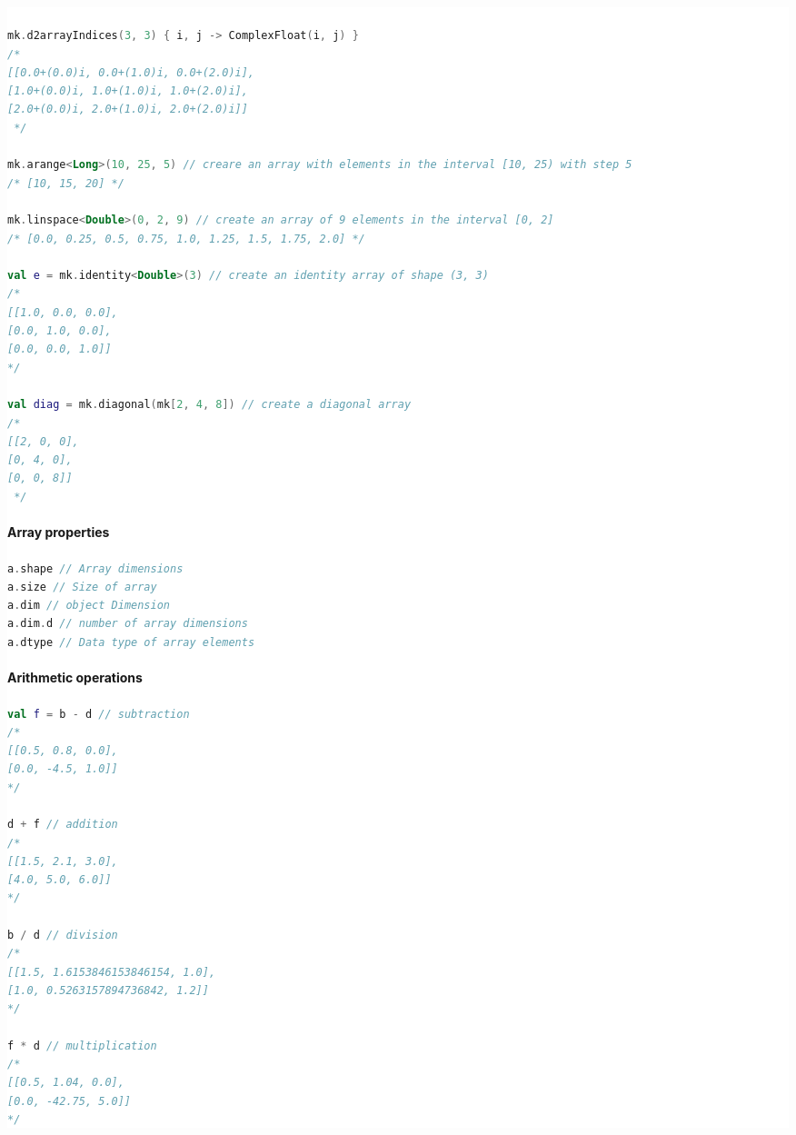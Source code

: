 ```kotlin

mk.d2arrayIndices(3, 3) { i, j -> ComplexFloat(i, j) }
/*
[[0.0+(0.0)i, 0.0+(1.0)i, 0.0+(2.0)i],
[1.0+(0.0)i, 1.0+(1.0)i, 1.0+(2.0)i],
[2.0+(0.0)i, 2.0+(1.0)i, 2.0+(2.0)i]]
 */

mk.arange<Long>(10, 25, 5) // creare an array with elements in the interval [10, 25) with step 5
/* [10, 15, 20] */

mk.linspace<Double>(0, 2, 9) // create an array of 9 elements in the interval [0, 2]
/* [0.0, 0.25, 0.5, 0.75, 1.0, 1.25, 1.5, 1.75, 2.0] */

val e = mk.identity<Double>(3) // create an identity array of shape (3, 3)
/*
[[1.0, 0.0, 0.0],
[0.0, 1.0, 0.0],
[0.0, 0.0, 1.0]]
*/

val diag = mk.diagonal(mk[2, 4, 8]) // create a diagonal array
/*
[[2, 0, 0],
[0, 4, 0],
[0, 0, 8]]
 */
```

#### Array properties
```kotlin
a.shape // Array dimensions
a.size // Size of array
a.dim // object Dimension
a.dim.d // number of array dimensions
a.dtype // Data type of array elements
```

#### Arithmetic operations
```kotlin
val f = b - d // subtraction
/*
[[0.5, 0.8, 0.0],
[0.0, -4.5, 1.0]]
*/

d + f // addition
/*
[[1.5, 2.1, 3.0],
[4.0, 5.0, 6.0]]
*/

b / d // division
/*
[[1.5, 1.6153846153846154, 1.0],
[1.0, 0.5263157894736842, 1.2]]
*/

f * d // multiplication
/*
[[0.5, 1.04, 0.0],
[0.0, -42.75, 5.0]]
*/
```